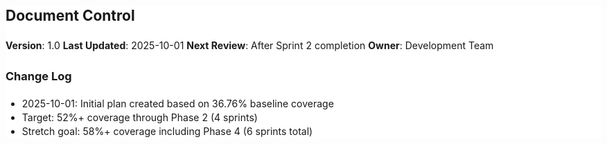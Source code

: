 
## Document Control

**Version**: 1.0 **Last Updated**: 2025-10-01 **Next Review**: After Sprint 2
completion **Owner**: Development Team

### Change Log

- 2025-10-01: Initial plan created based on 36.76% baseline coverage
- Target: 52%+ coverage through Phase 2 (4 sprints)
- Stretch goal: 58%+ coverage including Phase 4 (6 sprints total)
